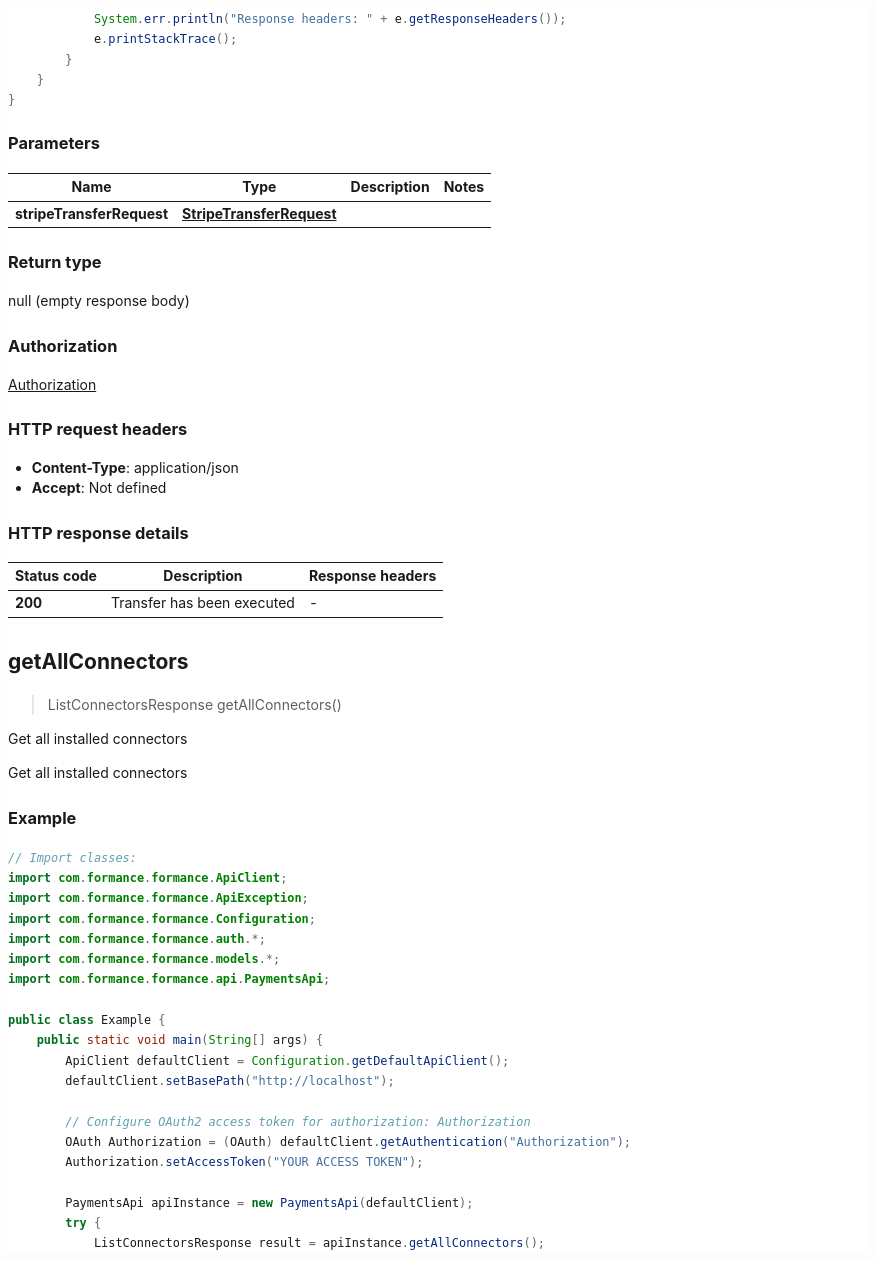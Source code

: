 ```java
            System.err.println("Response headers: " + e.getResponseHeaders());
            e.printStackTrace();
        }
    }
}
```

### Parameters


| Name | Type | Description  | Notes |
|------------- | ------------- | ------------- | -------------|
| **stripeTransferRequest** | [**StripeTransferRequest**](StripeTransferRequest.md)|  | |

### Return type

null (empty response body)

### Authorization

[Authorization](../README.md#Authorization)

### HTTP request headers

- **Content-Type**: application/json
- **Accept**: Not defined


### HTTP response details
| Status code | Description | Response headers |
|-------------|-------------|------------------|
| **200** | Transfer has been executed |  -  |


## getAllConnectors

> ListConnectorsResponse getAllConnectors()

Get all installed connectors

Get all installed connectors

### Example

```java
// Import classes:
import com.formance.formance.ApiClient;
import com.formance.formance.ApiException;
import com.formance.formance.Configuration;
import com.formance.formance.auth.*;
import com.formance.formance.models.*;
import com.formance.formance.api.PaymentsApi;

public class Example {
    public static void main(String[] args) {
        ApiClient defaultClient = Configuration.getDefaultApiClient();
        defaultClient.setBasePath("http://localhost");
        
        // Configure OAuth2 access token for authorization: Authorization
        OAuth Authorization = (OAuth) defaultClient.getAuthentication("Authorization");
        Authorization.setAccessToken("YOUR ACCESS TOKEN");

        PaymentsApi apiInstance = new PaymentsApi(defaultClient);
        try {
            ListConnectorsResponse result = apiInstance.getAllConnectors();
```